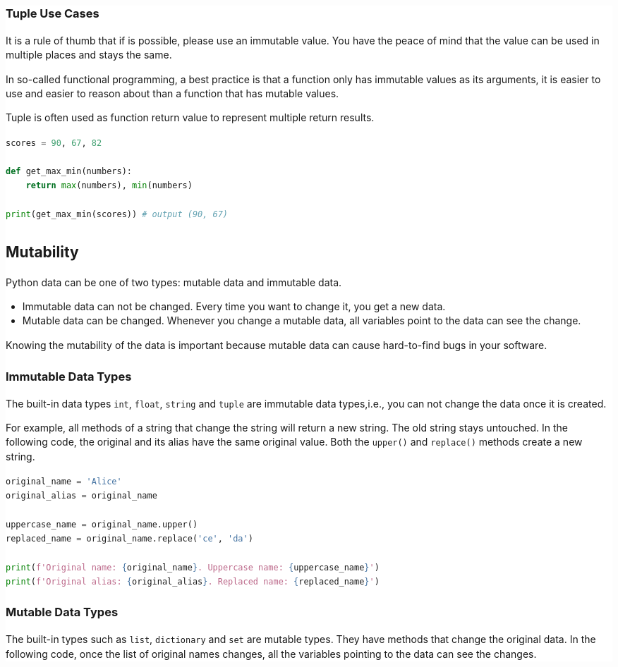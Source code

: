 ### Tuple Use Cases

It is a rule of thumb that if is possible, please use an immutable value. You have the peace of mind that the value can be used in multiple places and stays the same.

In so-called functional programming, a best practice is that a function only has immutable values as its arguments, it is easier to use and easier to reason about than a function that has mutable values.

Tuple is often used as function return value to represent multiple return results.

```python
scores = 90, 67, 82

def get_max_min(numbers):
    return max(numbers), min(numbers)

print(get_max_min(scores)) # output (90, 67)
```

## Mutability

Python data can be one of two types: mutable data and immutable data.

- Immutable data can not be changed. Every time you want to change it, you get a new data.
- Mutable data can be changed. Whenever you change a mutable data, all variables point to the data can see the change.

Knowing the mutability of the data is important because mutable data can cause hard-to-find bugs in your software.

### Immutable Data Types

The built-in data types `int`, `float`, `string` and `tuple` are immutable data types,i.e., you can not change the data once it is created.

For example, all methods of a string that change the string will return a new string. The old string stays untouched. In the following code, the original and its alias have the same original value. Both the `upper()` and `replace()` methods create a new string.

```python
original_name = 'Alice'
original_alias = original_name

uppercase_name = original_name.upper()
replaced_name = original_name.replace('ce', 'da')

print(f'Original name: {original_name}. Uppercase name: {uppercase_name}')
print(f'Original alias: {original_alias}. Replaced name: {replaced_name}')
```

### Mutable Data Types

The built-in types such as `list`, `dictionary` and `set` are mutable types. They have methods that change the original data. In the following code, once the list of original names changes, all the variables pointing to the data can see the changes.
